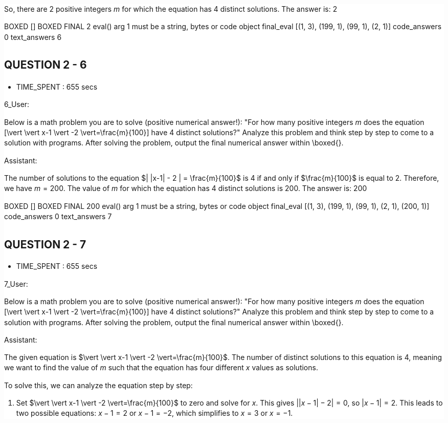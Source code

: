 So, there are $2$ positive integers $m$ for which the equation has $4$ distinct solutions. The answer is: $2$

BOXED []
BOXED FINAL 2
eval() arg 1 must be a string, bytes or code object final_eval
[(1, 3), (199, 1), (99, 1), (2, 1)]
code_answers 0 text_answers 6



## QUESTION 2 - 6 
- TIME_SPENT : 655 secs

6_User:

Below is a math problem you are to solve (positive numerical answer!):
"For how many positive integers $m$ does the equation \[\vert \vert x-1 \vert -2 \vert=\frac{m}{100}\] have $4$ distinct solutions?"
Analyze this problem and think step by step to come to a solution with programs. After solving the problem, output the final numerical answer within \boxed{}.

Assistant:

 The number of solutions to the equation $| |x-1| - 2 | = \frac{m}{100}$ is 4 if and only if $\frac{m}{100}$ is equal to $2$. Therefore, we have $m = 200$.
The value of $m$ for which the equation has 4 distinct solutions is 200.
The answer is: 200

BOXED []
BOXED FINAL 200
eval() arg 1 must be a string, bytes or code object final_eval
[(1, 3), (199, 1), (99, 1), (2, 1), (200, 1)]
code_answers 0 text_answers 7



## QUESTION 2 - 7 
- TIME_SPENT : 655 secs

7_User:

Below is a math problem you are to solve (positive numerical answer!):
"For how many positive integers $m$ does the equation \[\vert \vert x-1 \vert -2 \vert=\frac{m}{100}\] have $4$ distinct solutions?"
Analyze this problem and think step by step to come to a solution with programs. After solving the problem, output the final numerical answer within \boxed{}.

Assistant:

 The given equation is $\vert \vert x-1 \vert -2 \vert=\frac{m}{100}$. The number of distinct solutions to this equation is 4, meaning we want to find the value of $m$ such that the equation has four different $x$ values as solutions.

To solve this, we can analyze the equation step by step:

1. Set $\vert \vert x-1 \vert -2 \vert=\frac{m}{100}$ to zero and solve for $x$. This gives $\vert \vert x-1 \vert -2 \vert=0$, so $\vert x-1 \vert = 2$. This leads to two possible equations: $x-1=2$ or $x-1=-2$, which simplifies to $x=3$ or $x=-1$.
